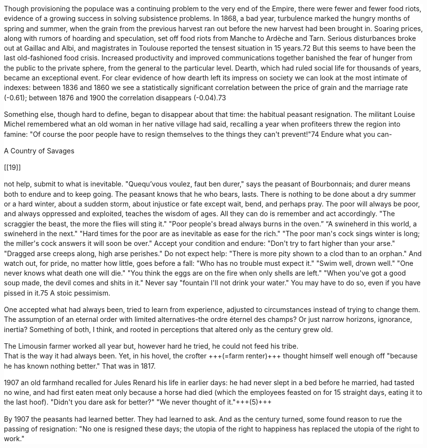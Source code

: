 Though provisioning the populace was a continuing problem to the very end of the Empire, there were fewer and fewer food riots, evidence of a growing success in solving subsistence problems. In 1868, a bad year, turbulence marked the hungry months of spring and summer, when the grain from the previous harvest ran out before the new harvest had been brought in. Soaring prices, along with rumors of hoarding and speculation, set off food riots from Manche to Ardèche and Tarn. Serious disturbances broke out at Gaillac and Albi, and magistrates in Toulouse reported the tensest situation in 15 years.72 But this seems to have been the last old-fashioned food crisis. Increased productivity and improved communications together banished the fear of hunger from the public to the private sphere, from the general to the particular level. Dearth, which had ruled social life for thousands of years, became an exceptional event. For clear evidence of how dearth left its impress on society we can look at the most intimate of indexes: between 1836 and 1860 we see a statistically significant correlation between the price of grain and the marriage rate (-0.61); between 1876 and 1900 the correlation disappears (-0.04).73 

Something else, though hard to define, began to disappear about that time: the habitual peasant resignation. The militant Louise Michel remembered what an old woman in her native village had said, recalling a year when profiteers threw the region into famine: "Of course the poor people have to resign themselves to the things they can't prevent!"74 Endure what you can- 

A Country of Savages 

[[19]]

not help, submit to what is inevitable. "Quequ’vous voulez, faut ben durer," says the peasant of Bourbonnais; and durer means both to endure and to keep going. The peasant knows that he who bears, lasts. There is nothing to be done about a dry summer or a hard winter, about a sudden storm, about injustice or fate except wait, bend, and perhaps pray. The poor will always be poor, and always oppressed and exploited, teaches the wisdom of ages. All they can do is remember and act accordingly. "The scraggier the beast, the more the flies will sting it." "Poor people's bread always burns in the oven.” “A swineherd in this world, a swineherd in the next." "Hard times for the poor are as inevitable as ease for the rich." "The poor man's cock sings winter is long; the miller's cock answers it will soon be over." Accept your condition and endure: "Don't try to fart higher than your arse." "Dragged arse creeps along, high arse perishes." Do not expect help: "There is more pity shown to a clod than to an orphan." And watch out, for pride, no matter how little, goes before a fall: "Who has no trouble must expect it." "Swim well, drown well." "One never knows what death one will die." "You think the eggs are on the fire when only shells are left." "When you've got a good soup made, the devil comes and shits in it." Never say "fountain I'll not drink your water." You may have to do so, even if you have pissed in it.75 A stoic pessimism. 

One accepted what had always been, tried to learn from experience, adjusted to circumstances instead of trying to change them. The assumption of an eternal order with limited alternatives-the ordre éternel des champs? Or just narrow horizons, ignorance, inertia? Something of both, I think, and rooted in perceptions that altered only as the century grew old. 

The Limousin farmer worked all year but, however hard he tried, he could not feed his tribe.  
That is the way it had always been. Yet, in his hovel, the crofter +++(=farm renter)+++ thought himself well enough off "because he has known nothing better." That was in 1817.  

1907 an old farmhand recalled for Jules Renard his life in earlier days: he had never slept in a bed before he married, had tasted no wine, and had first eaten meat only because a horse had died (which the employees feasted on for 15 straight days, eating it to the last hoof). "Didn't you dare ask for better?" "We never thought of it."+++(5)+++ 

By 1907 the peasants had learned better. They had learned to ask. And as the century turned, some found reason to rue the passing of resignation: "No one is resigned these days; the utopia of the right to happiness has replaced the utopia of the right to work." 

